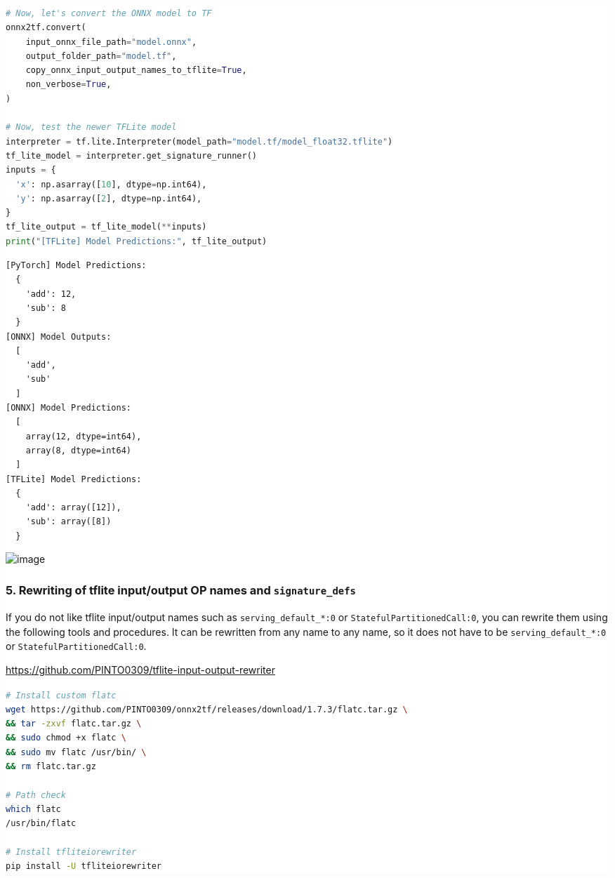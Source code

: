 ```python
# Now, let's convert the ONNX model to TF
onnx2tf.convert(
    input_onnx_file_path="model.onnx",
    output_folder_path="model.tf",
    copy_onnx_input_output_names_to_tflite=True,
    non_verbose=True,
)

# Now, test the newer TFLite model
interpreter = tf.lite.Interpreter(model_path="model.tf/model_float32.tflite")
tf_lite_model = interpreter.get_signature_runner()
inputs = {
  'x': np.asarray([10], dtype=np.int64),
  'y': np.asarray([2], dtype=np.int64),
}
tf_lite_output = tf_lite_model(**inputs)
print("[TFLite] Model Predictions:", tf_lite_output)
```
```
[PyTorch] Model Predictions:
  {
    'add': 12,
    'sub': 8
  }
[ONNX] Model Outputs:
  [
    'add',
    'sub'
  ]
[ONNX] Model Predictions:
  [
    array(12, dtype=int64),
    array(8, dtype=int64)
  ]
[TFLite] Model Predictions:
  {
    'add': array([12]),
    'sub': array([8])
  }
```
![image](https://user-images.githubusercontent.com/33194443/223318437-b89e56c1-4376-4e91-8c0c-08d29a604637.png)

### 5. Rewriting of tflite input/output OP names and `signature_defs`
If you do not like tflite input/output names such as `serving_default_*:0` or `StatefulPartitionedCall:0`, you can rewrite them using the following tools and procedures. It can be rewritten from any name to any name, so it does not have to be `serving_default_*:0` or `StatefulPartitionedCall:0`.

https://github.com/PINTO0309/tflite-input-output-rewriter

```bash
# Install custom flatc
wget https://github.com/PINTO0309/onnx2tf/releases/download/1.7.3/flatc.tar.gz \
&& tar -zxvf flatc.tar.gz \
&& sudo chmod +x flatc \
&& sudo mv flatc /usr/bin/ \
&& rm flatc.tar.gz

# Path check
which flatc
/usr/bin/flatc

# Install tfliteiorewriter
pip install -U tfliteiorewriter
```